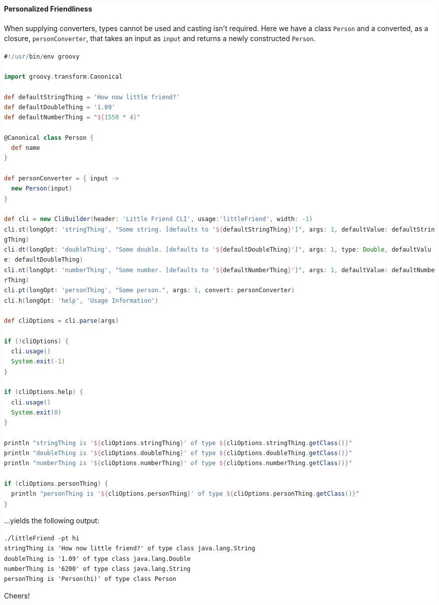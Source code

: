 #### Personalized Friendliness

When supplying converters, types cannot be used and casting isn't required. Here we have a class `Person` and a converted, as a closure, `personConverter`, that takes an input as `input` and returns a newly constructed `Person`.

```groovy
#!/usr/bin/env groovy

import groovy.transform.Canonical

def defaultStringThing = 'How now little friend?'
def defaultDoubleThing = '1.09'
def defaultNumberThing = "${1550 * 4}"

@Canonical class Person {
  def name
}

def personConverter = { input ->
  new Person(input)
}

def cli = new CliBuilder(header: 'Little Friend CLI', usage:'littleFriend', width: -1)
cli.st(longOpt: 'stringThing', "Some string. [defaults to '${defaultStringThing}']", args: 1, defaultValue: defaultStringThing)
cli.dt(longOpt: 'doubleThing', "Some double. [defaults to '${defaultDoubleThing}']", args: 1, type: Double, defaultValue: defaultDoubleThing)
cli.nt(longOpt: 'numberThing', "Some number. [defaults to '${defaultNumberThing}']", args: 1, defaultValue: defaultNumberThing)
cli.pt(longOpt: 'personThing', "Some person.", args: 1, convert: personConverter)
cli.h(longOpt: 'help', 'Usage Information')

def cliOptions = cli.parse(args)

if (!cliOptions) {
  cli.usage()
  System.exit(-1)
}

if (cliOptions.help) {
  cli.usage()
  System.exit(0)
}

println "stringThing is '${cliOptions.stringThing}' of type ${cliOptions.stringThing.getClass()}"
println "doubleThing is '${cliOptions.doubleThing}' of type ${cliOptions.doubleThing.getClass()}"
println "numberThing is '${cliOptions.numberThing}' of type ${cliOptions.numberThing.getClass()}"

if (cliOptions.personThing) {
  println "personThing is '${cliOptions.personThing}' of type ${cliOptions.personThing.getClass()}"
}
```

...yields the following output:

```
./littleFriend -pt hi
stringThing is 'How now little friend?' of type class java.lang.String
doubleThing is '1.09' of type class java.lang.Double
numberThing is '6200' of type class java.lang.String
personThing is 'Person(hi)' of type class Person
```

Cheers!
